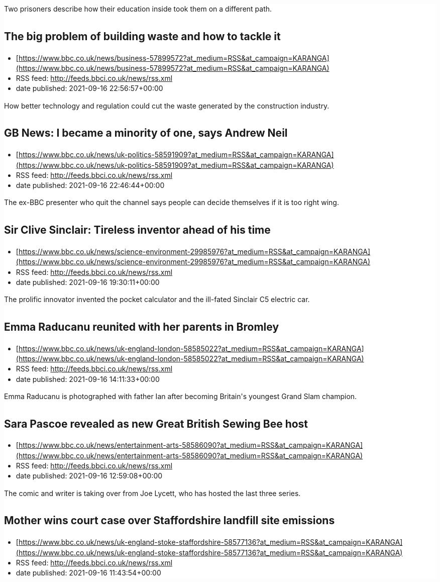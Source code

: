 Two prisoners describe how their education inside took them on a different path.

## The big problem of building waste and how to tackle it
 - [https://www.bbc.co.uk/news/business-57899572?at_medium=RSS&at_campaign=KARANGA](https://www.bbc.co.uk/news/business-57899572?at_medium=RSS&at_campaign=KARANGA)
 - RSS feed: http://feeds.bbci.co.uk/news/rss.xml
 - date published: 2021-09-16 22:56:57+00:00

How better technology and regulation could cut the waste generated by the construction industry.

## GB News: I became a minority of one, says Andrew Neil
 - [https://www.bbc.co.uk/news/uk-politics-58591909?at_medium=RSS&at_campaign=KARANGA](https://www.bbc.co.uk/news/uk-politics-58591909?at_medium=RSS&at_campaign=KARANGA)
 - RSS feed: http://feeds.bbci.co.uk/news/rss.xml
 - date published: 2021-09-16 22:46:44+00:00

The ex-BBC presenter who quit the channel says people can decide themselves if it is too right wing.

## Sir Clive Sinclair: Tireless inventor ahead of his time
 - [https://www.bbc.co.uk/news/science-environment-29985976?at_medium=RSS&at_campaign=KARANGA](https://www.bbc.co.uk/news/science-environment-29985976?at_medium=RSS&at_campaign=KARANGA)
 - RSS feed: http://feeds.bbci.co.uk/news/rss.xml
 - date published: 2021-09-16 19:30:11+00:00

The prolific innovator invented the pocket calculator and the ill-fated Sinclair C5 electric car.

## Emma Raducanu reunited with her parents in Bromley
 - [https://www.bbc.co.uk/news/uk-england-london-58585022?at_medium=RSS&at_campaign=KARANGA](https://www.bbc.co.uk/news/uk-england-london-58585022?at_medium=RSS&at_campaign=KARANGA)
 - RSS feed: http://feeds.bbci.co.uk/news/rss.xml
 - date published: 2021-09-16 14:11:33+00:00

Emma Raducanu is photographed with father Ian after becoming Britain's youngest Grand Slam champion.

## Sara Pascoe revealed as new Great British Sewing Bee host
 - [https://www.bbc.co.uk/news/entertainment-arts-58586090?at_medium=RSS&at_campaign=KARANGA](https://www.bbc.co.uk/news/entertainment-arts-58586090?at_medium=RSS&at_campaign=KARANGA)
 - RSS feed: http://feeds.bbci.co.uk/news/rss.xml
 - date published: 2021-09-16 12:59:08+00:00

The comic and writer is taking over from Joe Lycett, who has hosted the last three series.

## Mother wins court case over Staffordshire landfill site emissions
 - [https://www.bbc.co.uk/news/uk-england-stoke-staffordshire-58577136?at_medium=RSS&at_campaign=KARANGA](https://www.bbc.co.uk/news/uk-england-stoke-staffordshire-58577136?at_medium=RSS&at_campaign=KARANGA)
 - RSS feed: http://feeds.bbci.co.uk/news/rss.xml
 - date published: 2021-09-16 11:43:54+00:00
